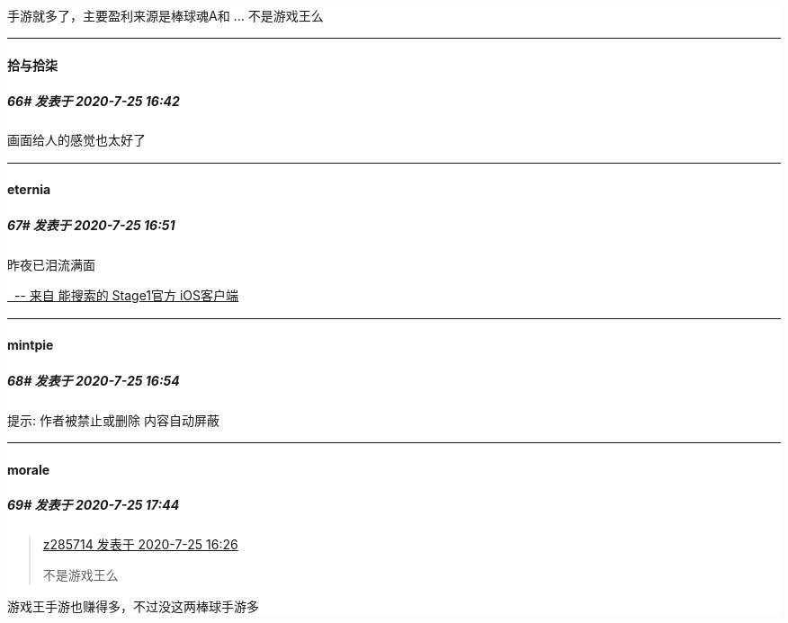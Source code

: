 手游就多了，主要盈利来源是棒球魂A和 ...</blockquote>
不是游戏王么







*****

####  拾与拾柒  
##### 66#       发表于 2020-7-25 16:42




画面给人的感觉也太好了







*****

####  eternia  
##### 67#       发表于 2020-7-25 16:51




昨夜已泪流满面

[  -- 来自 能搜索的 Stage1官方 iOS客户端](https://itunes.apple.com/fi/app/saraba1st/id1221237470?mt=8)







*****

####  mintpie  
##### 68#       发表于 2020-7-25 16:54

提示: 作者被禁止或删除 内容自动屏蔽



*****

####  morale  
##### 69#       发表于 2020-7-25 17:44



<blockquote><a href="httphttps://bbs.saraba1st.com/2b/forum.php?mod=redirect&amp;goto=findpost&amp;pid=48212578&amp;ptid=1951168" target="_blank">z285714 发表于 2020-7-25 16:26</a>

不是游戏王么</blockquote>
游戏王手游也赚得多，不过没这两棒球手游多



